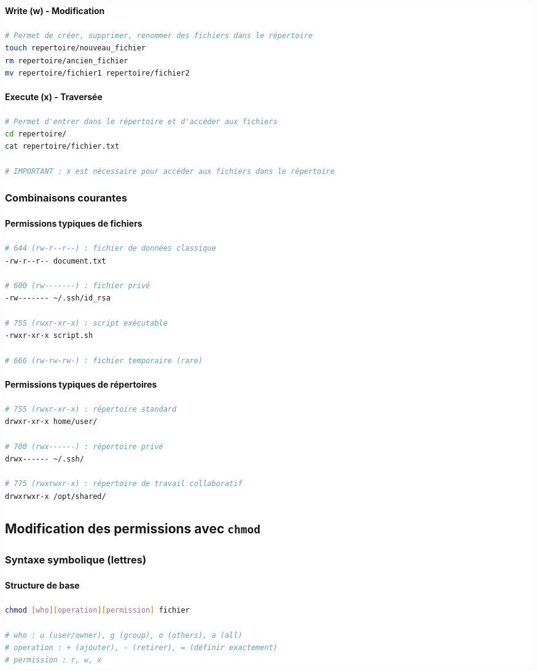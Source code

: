 #### Write (w) - Modification
```bash
# Permet de créer, supprimer, renommer des fichiers dans le répertoire
touch repertoire/nouveau_fichier
rm repertoire/ancien_fichier
mv repertoire/fichier1 repertoire/fichier2
```

#### Execute (x) - Traversée
```bash
# Permet d'entrer dans le répertoire et d'accéder aux fichiers
cd repertoire/
cat repertoire/fichier.txt

# IMPORTANT : x est nécessaire pour accéder aux fichiers dans le répertoire
```

### Combinaisons courantes

#### Permissions typiques de fichiers
```bash
# 644 (rw-r--r--) : fichier de données classique
-rw-r--r-- document.txt

# 600 (rw-------) : fichier privé
-rw------- ~/.ssh/id_rsa

# 755 (rwxr-xr-x) : script exécutable
-rwxr-xr-x script.sh

# 666 (rw-rw-rw-) : fichier temporaire (rare)
```

#### Permissions typiques de répertoires
```bash
# 755 (rwxr-xr-x) : répertoire standard
drwxr-xr-x home/user/

# 700 (rwx------) : répertoire privé
drwx------ ~/.ssh/

# 775 (rwxrwxr-x) : répertoire de travail collaboratif
drwxrwxr-x /opt/shared/
```

## Modification des permissions avec `chmod`

### Syntaxe symbolique (lettres)

#### Structure de base
```bash
chmod [who][operation][permission] fichier

# who : u (user/owner), g (group), o (others), a (all)
# operation : + (ajouter), - (retirer), = (définir exactement)
# permission : r, w, x
```
